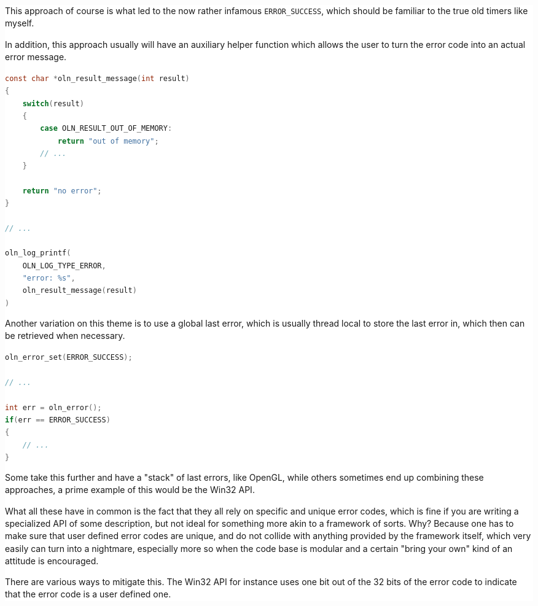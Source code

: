 This approach of course is what led to the now rather infamous `ERROR_SUCCESS`, which should be familiar to the true old timers like myself.

In addition, this approach usually will have an auxiliary helper function which allows the user to turn the error code into an actual error message.

```c
const char *oln_result_message(int result)
{
    switch(result)
    {
        case OLN_RESULT_OUT_OF_MEMORY:
            return "out of memory";
        // ...
    }

    return "no error";
}

// ...

oln_log_printf(
	OLN_LOG_TYPE_ERROR,
    "error: %s",
    oln_result_message(result)
)
```

Another variation on this theme is to use a global last error, which is usually thread local to store the last error in, which then can be retrieved when necessary.

```c
oln_error_set(ERROR_SUCCESS);

// ...

int err = oln_error();
if(err == ERROR_SUCCESS)
{
    // ...
}
```

Some take this further and have a "stack" of last errors, like OpenGL, while others sometimes end up combining these approaches, a prime example of this would be the Win32 API.

What all these have in common is the fact that they all rely on specific and unique error codes, which is fine if you are writing a specialized API of some description, but not ideal for something more akin to a framework of sorts. Why? Because one has to make sure that user defined error codes are unique, and do not collide with anything provided by the framework itself, which very easily can turn into a nightmare, especially more so when the code base is modular and a certain "bring your own" kind of an attitude is encouraged.

There are various ways to mitigate this. The Win32 API for instance uses one bit out of the 32 bits of the error code to indicate that the error code is a user defined one.
